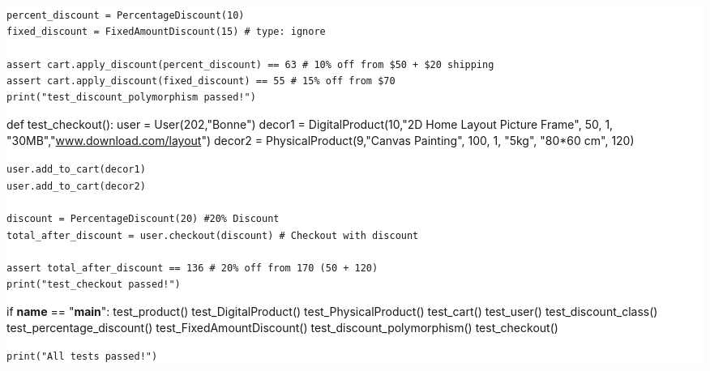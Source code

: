     percent_discount = PercentageDiscount(10)
    fixed_discount = FixedAmountDiscount(15) # type: ignore

    assert cart.apply_discount(percent_discount) == 63 # 10% off from $50 + $20 shipping
    assert cart.apply_discount(fixed_discount) == 55 # 15% off from $70
    print("test_discount_polymorphism passed!")

def test_checkout():
    user = User(202,"Bonne")
    decor1 = DigitalProduct(10,"2D Home Layout Picture Frame", 50, 1, "30MB","www.download.com/layout")
    decor2 = PhysicalProduct(9,"Canvas Painting", 100, 1, "5kg", "80*60 cm", 120)

    user.add_to_cart(decor1)
    user.add_to_cart(decor2)

    discount = PercentageDiscount(20) #20% Discount
    total_after_discount = user.checkout(discount) # Checkout with discount

    assert total_after_discount == 136 # 20% off from 170 (50 + 120) 
    print("test_checkout passed!")

if __name__ == "__main__":
    test_product()
    test_DigitalProduct()
    test_PhysicalProduct()
    test_cart()
    test_user()
    test_discount_class()
    test_percentage_discount()
    test_FixedAmountDiscount()
    test_discount_polymorphism()
    test_checkout()
    
    print("All tests passed!")
